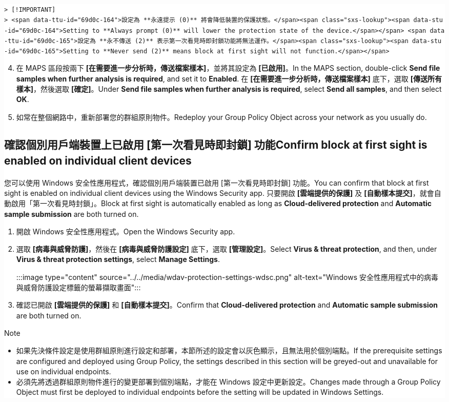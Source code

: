     > [!IMPORTANT]
    > <span data-ttu-id="69d0c-164">設定為 **永遠提示 (0)** 將會降低裝置的保護狀態。</span><span class="sxs-lookup"><span data-stu-id="69d0c-164">Setting to **Always prompt (0)** will lower the protection state of the device.</span></span> <span data-ttu-id="69d0c-165">設定為 **永不傳送 (2)** 表示第一次看見時即封鎖功能將無法運作。</span><span class="sxs-lookup"><span data-stu-id="69d0c-165">Setting to **Never send (2)** means block at first sight will not function.</span></span>

4. <span data-ttu-id="69d0c-166">在 MAPS 區段按兩下 **[在需要進一步分析時，傳送檔案樣本]**，並將其設定為 **[已啟用]**。</span><span class="sxs-lookup"><span data-stu-id="69d0c-166">In the MAPS section, double-click **Send file samples when further analysis is required**, and set it to **Enabled**.</span></span> <span data-ttu-id="69d0c-167">在 **[在需要進一步分析時，傳送檔案樣本]** 底下，選取 **[傳送所有樣本]**，然後選取 **[確定]**。</span><span class="sxs-lookup"><span data-stu-id="69d0c-167">Under **Send file samples when further analysis is required**, select **Send all samples**, and then select **OK**.</span></span>

5. <span data-ttu-id="69d0c-168">如常在整個網路中，重新部署您的群組原則物件。</span><span class="sxs-lookup"><span data-stu-id="69d0c-168">Redeploy your Group Policy Object across your network as you usually do.</span></span>

## <a name="confirm-block-at-first-sight-is-enabled-on-individual-client-devices"></a><span data-ttu-id="69d0c-169">確認個別用戶端裝置上已啟用 [第一次看見時即封鎖] 功能</span><span class="sxs-lookup"><span data-stu-id="69d0c-169">Confirm block at first sight is enabled on individual client devices</span></span>

<span data-ttu-id="69d0c-170">您可以使用 Windows 安全性應用程式，確認個別用戶端裝置已啟用 [第一次看見時即封鎖] 功能。</span><span class="sxs-lookup"><span data-stu-id="69d0c-170">You can confirm that block at first sight is enabled on individual client devices using the Windows Security app.</span></span> <span data-ttu-id="69d0c-171">只要開啟 **[雲端提供的保護]** 及 **[自動樣本提交]**，就會自動啟用「第一次看見時封鎖」。</span><span class="sxs-lookup"><span data-stu-id="69d0c-171">Block at first sight is automatically enabled as long as **Cloud-delivered protection** and **Automatic sample submission** are both turned on.</span></span>

1. <span data-ttu-id="69d0c-172">開啟 Windows 安全性應用程式。</span><span class="sxs-lookup"><span data-stu-id="69d0c-172">Open the Windows Security app.</span></span>

2. <span data-ttu-id="69d0c-173">選取 **[病毒與威脅防護]**，然後在 **[病毒與威脅防護設定]** 底下，選取 **[管理設定]**。</span><span class="sxs-lookup"><span data-stu-id="69d0c-173">Select **Virus & threat protection**, and then, under **Virus & threat protection settings**, select **Manage Settings**.</span></span>

   :::image type="content" source="../../media/wdav-protection-settings-wdsc.png" alt-text="Windows 安全性應用程式中的病毒與威脅防護設定標籤的螢幕擷取畫面":::

3. <span data-ttu-id="69d0c-175">確認已開啟 **[雲端提供的保護]** 和 **[自動樣本提交]**。</span><span class="sxs-lookup"><span data-stu-id="69d0c-175">Confirm that **Cloud-delivered protection** and **Automatic sample submission** are both turned on.</span></span>

> [!NOTE]
> - <span data-ttu-id="69d0c-176">如果先決條件設定是使用群組原則進行設定和部署，本節所述的設定會以灰色顯示，且無法用於個別端點。</span><span class="sxs-lookup"><span data-stu-id="69d0c-176">If the prerequisite settings are configured and deployed using Group Policy, the settings described in this section will be greyed-out and unavailable for use on individual endpoints.</span></span> 
> - <span data-ttu-id="69d0c-177">必須先將透過群組原則物件進行的變更部署到個別端點，才能在 Windows 設定中更新設定。</span><span class="sxs-lookup"><span data-stu-id="69d0c-177">Changes made through a Group Policy Object must first be deployed to individual endpoints before the setting will be updated in Windows Settings.</span></span>
